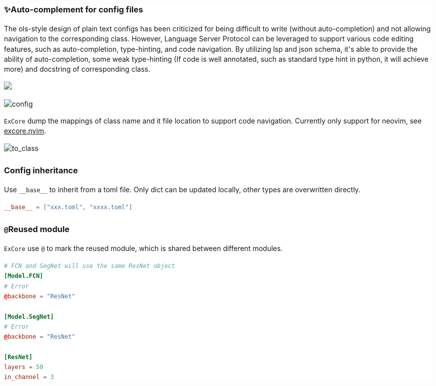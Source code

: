 </TabItem>
</Tabs>

### ✨Auto-complement for config files

The ols-style design of plain text configs has been criticized for being difficult to write (without auto-completion) and not allowing navigation to the corresponding class. However, Language Server Protocol can be leveraged to support various code editing features, such as auto-completion, type-hinting, and code navigation. By utilizing lsp and json schema, it's able to provide the ability of auto-completion, some weak type-hinting (If code is well annotated, such as standard type hint in python, it will achieve more) and docstring of corresponding class.

![](https://user-images.githubusercontent.com/72954905/267884541-56e75031-48a2-4768-8a6c-fc7b83ed977e.gif)

![config](https://github.com/Asthestarsfalll/ExCore/assets/72954905/2b0e151c-5c2b-4082-9796-d171e211c7c8)

`ExCore` dump the mappings of class name and it file location to support code navigation. Currently only support for neovim, see [excore.nvim](https://github.com/Asthestarsfalll/excore.nvim).

![to_class](https://github.com/Asthestarsfalll/ExCore/assets/72954905/9677c204-eb46-4cf3-a8bf-03f9bee8d6fb)

### Config inheritance

Use `__base__` to inherit from a toml file. Only dict can be updated locally, other types are overwritten directly.

```toml
__base__ = ["xxx.toml", "xxxx.toml"]
```

### `@`Reused module

`ExCore` use `@` to mark the reused module, which is shared between different modules.

<Tabs groupId = "python">
<TabItem value = 'toml'>

```toml
# FCN and SegNet will use the same ResNet object
[Model.FCN]
# Error
@backbone = "ResNet"

[Model.SegNet]
# Error
@backbone = "ResNet"

[ResNet]
layers = 50
in_channel = 3
```

</TabItem>

<TabItem value='python'>
